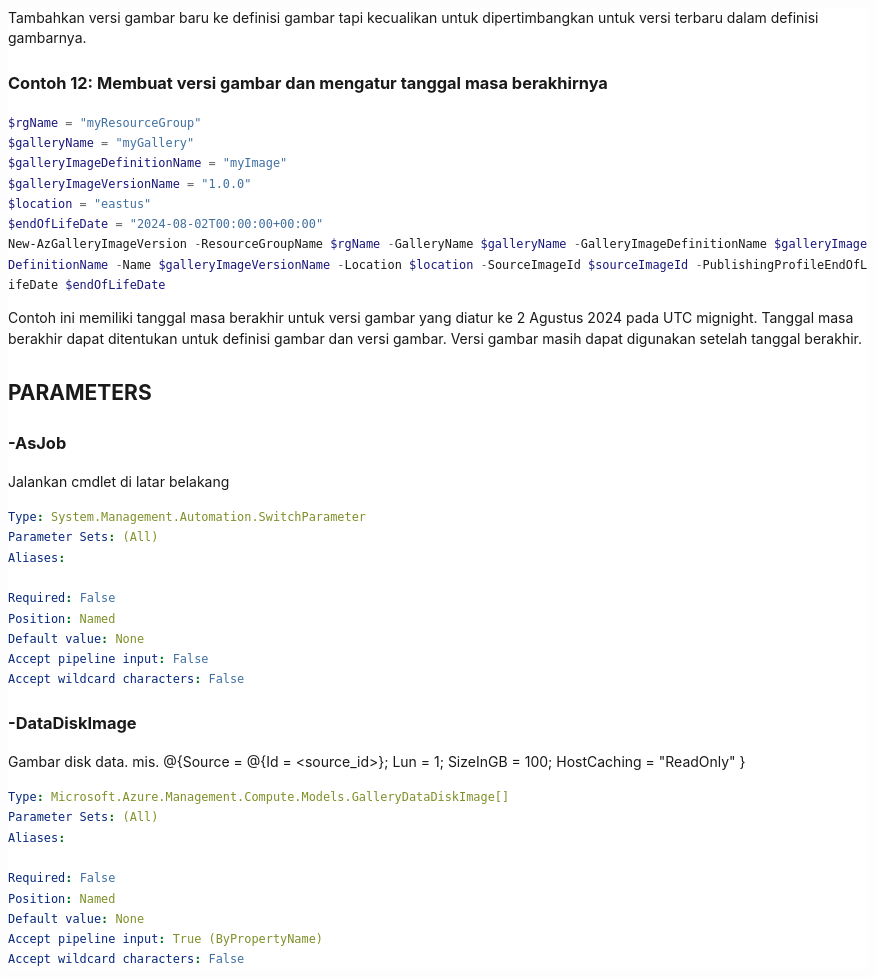 Tambahkan versi gambar baru ke definisi gambar tapi kecualikan untuk dipertimbangkan untuk versi terbaru dalam definisi gambarnya.

### Contoh 12: Membuat versi gambar dan mengatur tanggal masa berakhirnya

```powershell
$rgName = "myResourceGroup"
$galleryName = "myGallery"
$galleryImageDefinitionName = "myImage"
$galleryImageVersionName = "1.0.0"
$location = "eastus"
$endOfLifeDate = "2024-08-02T00:00:00+00:00"
New-AzGalleryImageVersion -ResourceGroupName $rgName -GalleryName $galleryName -GalleryImageDefinitionName $galleryImageDefinitionName -Name $galleryImageVersionName -Location $location -SourceImageId $sourceImageId -PublishingProfileEndOfLifeDate $endOfLifeDate
```

Contoh ini memiliki tanggal masa berakhir untuk versi gambar yang diatur ke 2 Agustus 2024 pada UTC mignight. Tanggal masa berakhir dapat ditentukan untuk definisi gambar dan versi gambar. Versi gambar masih dapat digunakan setelah tanggal berakhir.

## PARAMETERS

### -AsJob

Jalankan cmdlet di latar belakang

```yaml
Type: System.Management.Automation.SwitchParameter
Parameter Sets: (All)
Aliases:

Required: False
Position: Named
Default value: None
Accept pipeline input: False
Accept wildcard characters: False
```

### -DataDiskImage

Gambar disk data. mis. @{Source = @{Id = <source_id>}; Lun = 1; SizeInGB = 100; HostCaching = "ReadOnly" }

```yaml
Type: Microsoft.Azure.Management.Compute.Models.GalleryDataDiskImage[]
Parameter Sets: (All)
Aliases:

Required: False
Position: Named
Default value: None
Accept pipeline input: True (ByPropertyName)
Accept wildcard characters: False
```
